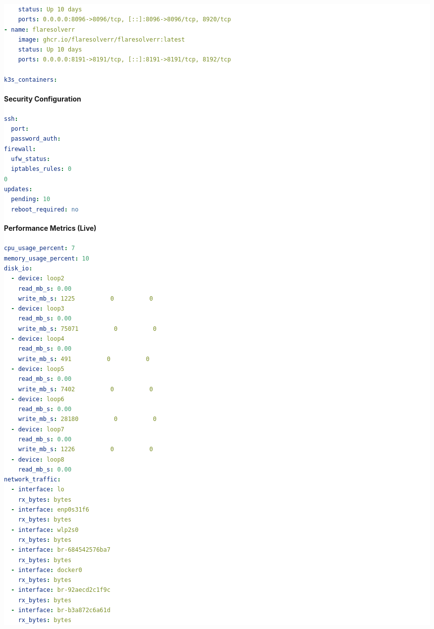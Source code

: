 ```yaml
    status: Up 10 days
    ports: 0.0.0.0:8096->8096/tcp, [::]:8096->8096/tcp, 8920/tcp
- name: flaresolverr
    image: ghcr.io/flaresolverr/flaresolverr:latest
    status: Up 10 days
    ports: 0.0.0.0:8191->8191/tcp, [::]:8191->8191/tcp, 8192/tcp

k3s_containers:
```

#### Security Configuration
```yaml
ssh:
  port: 
  password_auth: 
firewall:
  ufw_status: 
  iptables_rules: 0
0
updates:
  pending: 10
  reboot_required: no
```

#### Performance Metrics (Live)
```yaml
cpu_usage_percent: 7
memory_usage_percent: 10
disk_io:
  - device: loop2
    read_mb_s: 0.00
    write_mb_s: 1225          0          0
  - device: loop3
    read_mb_s: 0.00
    write_mb_s: 75071          0          0
  - device: loop4
    read_mb_s: 0.00
    write_mb_s: 491          0          0
  - device: loop5
    read_mb_s: 0.00
    write_mb_s: 7402          0          0
  - device: loop6
    read_mb_s: 0.00
    write_mb_s: 28180          0          0
  - device: loop7
    read_mb_s: 0.00
    write_mb_s: 1226          0          0
  - device: loop8
    read_mb_s: 0.00
network_traffic:
  - interface: lo
    rx_bytes: bytes
  - interface: enp0s31f6
    rx_bytes: bytes
  - interface: wlp2s0
    rx_bytes: bytes
  - interface: br-684542576ba7
    rx_bytes: bytes
  - interface: docker0
    rx_bytes: bytes
  - interface: br-92aecd2c1f9c
    rx_bytes: bytes
  - interface: br-b3a872c6a61d
    rx_bytes: bytes
```